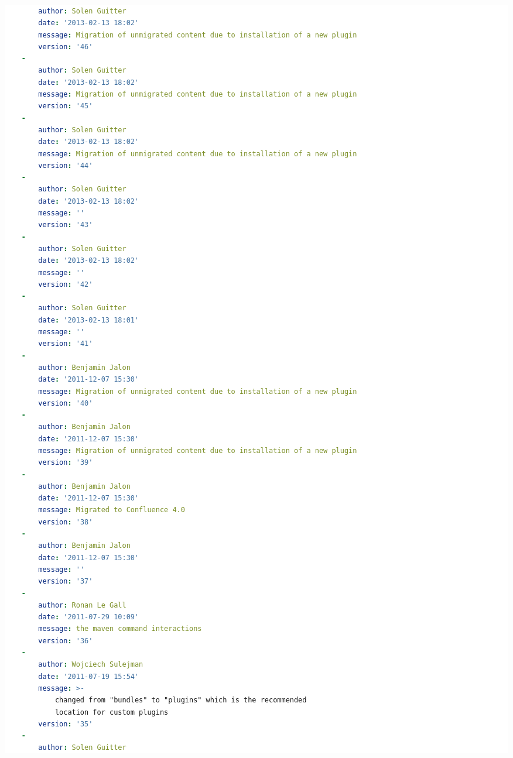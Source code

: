 ```yaml
        author: Solen Guitter
        date: '2013-02-13 18:02'
        message: Migration of unmigrated content due to installation of a new plugin
        version: '46'
    -
        author: Solen Guitter
        date: '2013-02-13 18:02'
        message: Migration of unmigrated content due to installation of a new plugin
        version: '45'
    -
        author: Solen Guitter
        date: '2013-02-13 18:02'
        message: Migration of unmigrated content due to installation of a new plugin
        version: '44'
    -
        author: Solen Guitter
        date: '2013-02-13 18:02'
        message: ''
        version: '43'
    -
        author: Solen Guitter
        date: '2013-02-13 18:02'
        message: ''
        version: '42'
    -
        author: Solen Guitter
        date: '2013-02-13 18:01'
        message: ''
        version: '41'
    -
        author: Benjamin Jalon
        date: '2011-12-07 15:30'
        message: Migration of unmigrated content due to installation of a new plugin
        version: '40'
    -
        author: Benjamin Jalon
        date: '2011-12-07 15:30'
        message: Migration of unmigrated content due to installation of a new plugin
        version: '39'
    -
        author: Benjamin Jalon
        date: '2011-12-07 15:30'
        message: Migrated to Confluence 4.0
        version: '38'
    -
        author: Benjamin Jalon
        date: '2011-12-07 15:30'
        message: ''
        version: '37'
    -
        author: Ronan Le Gall
        date: '2011-07-29 10:09'
        message: the maven command interactions
        version: '36'
    -
        author: Wojciech Sulejman
        date: '2011-07-19 15:54'
        message: >-
            changed from "bundles" to "plugins" which is the recommended
            location for custom plugins
        version: '35'
    -
        author: Solen Guitter
```